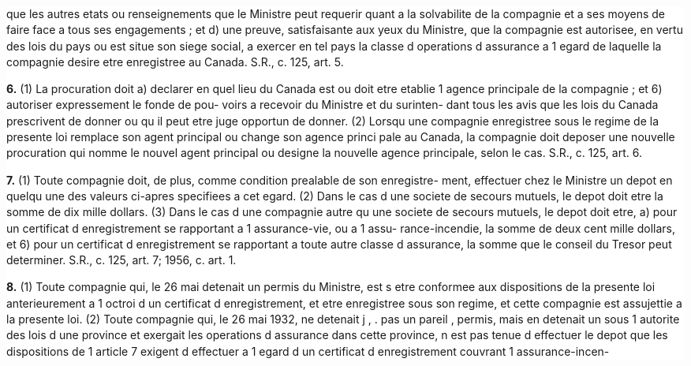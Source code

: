 que les autres etats ou renseignements que
le Ministre peut requerir quant a la
solvabilite de la compagnie et a ses moyens
de faire face a tous ses engagements ; et
d) une preuve, satisfaisante aux yeux du
Ministre, que la compagnie est autorisee,
en vertu des lois du pays ou est situe son
siege social, a exercer en tel pays la classe
d operations d assurance a 1 egard de
laquelle la compagnie desire etre enregistree
au Canada. S.R., c. 125, art. 5.

**6.** (1) La procuration doit
a) declarer en quel lieu du Canada est ou
doit etre etablie 1 agence principale de la
compagnie ; et
6) autoriser expressement le fonde de pou-
voirs a recevoir du Ministre et du surinten-
dant tous les avis que les lois du Canada
prescrivent de donner ou qu il peut etre
juge opportun de donner.
(2) Lorsqu une compagnie enregistree sous
le regime de la presente loi remplace son
agent principal ou change son agence princi
pale au Canada, la compagnie doit deposer
une nouvelle procuration qui nomme le nouvel
agent principal ou designe la nouvelle agence
principale, selon le cas. S.R., c. 125, art. 6.

**7.** (1) Toute compagnie doit, de plus,
comme condition prealable de son enregistre-
ment, effectuer chez le Ministre un depot en
quelqu une des valeurs ci-apres specifiees a
cet egard.
(2) Dans le cas d une societe de secours
mutuels, le depot doit etre la somme de dix
mille dollars.
(3) Dans le cas d une compagnie autre
qu une societe de secours mutuels, le depot
doit etre,
a) pour un certificat d enregistrement se
rapportant a 1 assurance-vie, ou a 1 assu-
rance-incendie, la somme de deux cent mille
dollars, et
6) pour un certificat d enregistrement se
rapportant a toute autre classe d assurance,
la somme que le conseil du Tresor peut
determiner. S.R., c. 125, art. 7; 1956, c.
art. 1.

**8.** (1) Toute compagnie qui, le 26 mai
detenait un permis du Ministre, est
s etre conformee aux dispositions de la
presente loi anterieurement a 1 octroi d un
certificat d enregistrement, et etre enregistree
sous son regime, et cette compagnie est
assujettie a la presente loi.
(2) Toute compagnie qui, le 26 mai 1932,
ne detenait j , . pas un pareil , permis, mais en
detenait un sous 1 autorite des lois d une
province et exergait les operations d assurance
dans cette province, n est pas tenue d effectuer
le depot que les dispositions de 1 article 7
exigent d effectuer a 1 egard d un certificat
d enregistrement couvrant 1 assurance-incen-